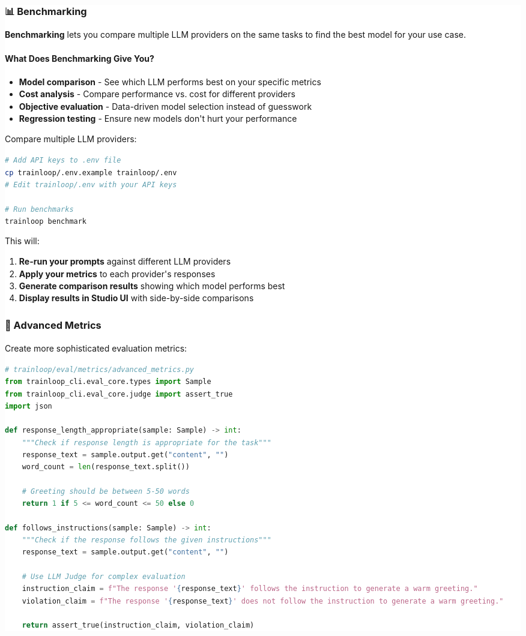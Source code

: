 ### 📊 Benchmarking

**Benchmarking** lets you compare multiple LLM providers on the same tasks to find the best model for your use case.

#### What Does Benchmarking Give You?

- **Model comparison** - See which LLM performs best on your specific metrics
- **Cost analysis** - Compare performance vs. cost for different providers
- **Objective evaluation** - Data-driven model selection instead of guesswork
- **Regression testing** - Ensure new models don't hurt your performance

Compare multiple LLM providers:

```bash
# Add API keys to .env file
cp trainloop/.env.example trainloop/.env
# Edit trainloop/.env with your API keys

# Run benchmarks
trainloop benchmark
```

This will:
1. **Re-run your prompts** against different LLM providers
2. **Apply your metrics** to each provider's responses
3. **Generate comparison results** showing which model performs best
4. **Display results in Studio UI** with side-by-side comparisons

### 🎯 Advanced Metrics

Create more sophisticated evaluation metrics:

```python
# trainloop/eval/metrics/advanced_metrics.py
from trainloop_cli.eval_core.types import Sample
from trainloop_cli.eval_core.judge import assert_true
import json

def response_length_appropriate(sample: Sample) -> int:
    """Check if response length is appropriate for the task"""
    response_text = sample.output.get("content", "")
    word_count = len(response_text.split())
    
    # Greeting should be between 5-50 words
    return 1 if 5 <= word_count <= 50 else 0

def follows_instructions(sample: Sample) -> int:
    """Check if the response follows the given instructions"""
    response_text = sample.output.get("content", "")
    
    # Use LLM Judge for complex evaluation
    instruction_claim = f"The response '{response_text}' follows the instruction to generate a warm greeting."
    violation_claim = f"The response '{response_text}' does not follow the instruction to generate a warm greeting."
    
    return assert_true(instruction_claim, violation_claim)
```
